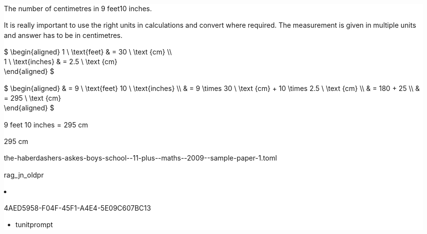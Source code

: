 The number of centimetres in $9 \ \text{feet} 10 \ \text{inches}$.

</div>
<div class='workings'>
<div class='working'>

It is really important to use the right units in calculations and convert where required. 
The measurement is given in multiple units and answer has to be in centimetres.

$
\begin{aligned}
    1 \ \text{feet}   & = 30 \ \text {cm} \\\\\
    1 \ \text{inches} & = 2.5 \ \text {cm}                                   
\end{aligned}
$

$
\begin{aligned}
& = 9 \ \text{feet} 10 \ \text{inches}  \\\\
& = 9 \times 30 \ \text {cm} + 10 \times 2.5 \ \text {cm}   \\\\
& = 180 + 25 \\\\
& = 295 \ \text {cm}                                
\end{aligned}
$

$9 \ \text{feet} \ 10 \ \text{inches} = 295 \ \text {cm}$

</div>
</div>
<div class='answers'>
<div class='answer'>

$295 \ \text {cm}$

</div>
</div>

</div>
</li>
</ul>
<div class='papername'>
<p>the-haberdashers-askes-boys-school--11-plus--maths--2009--sample-paper-1.toml</p>
</div>
<div class='rag'>
<p>rag_jn_oldpr</p>
</div>
</div>
</li>
<li>
<div class='question_envelope rag_jn_oldpr question'>
<div class='uuid'>
<p>4AED5958-F04F-45F1-A4E4-5E09C607BC13</p>
</div>
<div class='topics'>
<ul>
<li>
tunitprompt
</li>
</ul>
</div>
<div class='question question'>
